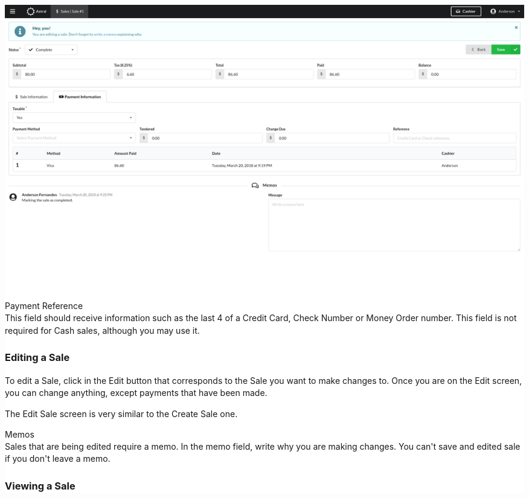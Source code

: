 <img src="/assets/screenshots/1.0.0-alpha2/Screenshot_20180321_094537.png" class="ui image" />

<div class="ui icon message">
  <i class="info circle icon"></i>
  <div class="content">
    <div class="header">Payment Reference</div>
    This field should receive information such as the last 4 of a Credit Card, Check Number or Money Order number. This field is not required for Cash sales, although you may use it.
  </div>
</div>

### Editing a Sale

To edit a Sale, click in the Edit button that corresponds to the Sale you want to make changes to. Once you are on the Edit screen, you can change anything, except payments that have been made.

The Edit Sale screen is very similar to the Create Sale one.

<div class="ui icon message">
  <i class="info circle icon"></i>
  <div class="content">
    <div class="header">Memos</div>
    Sales that are being edited require a memo. In the memo field, write why you are making changes. You can't save and edited sale if you don't leave a memo.
  </div>
</div>

### Viewing a Sale
